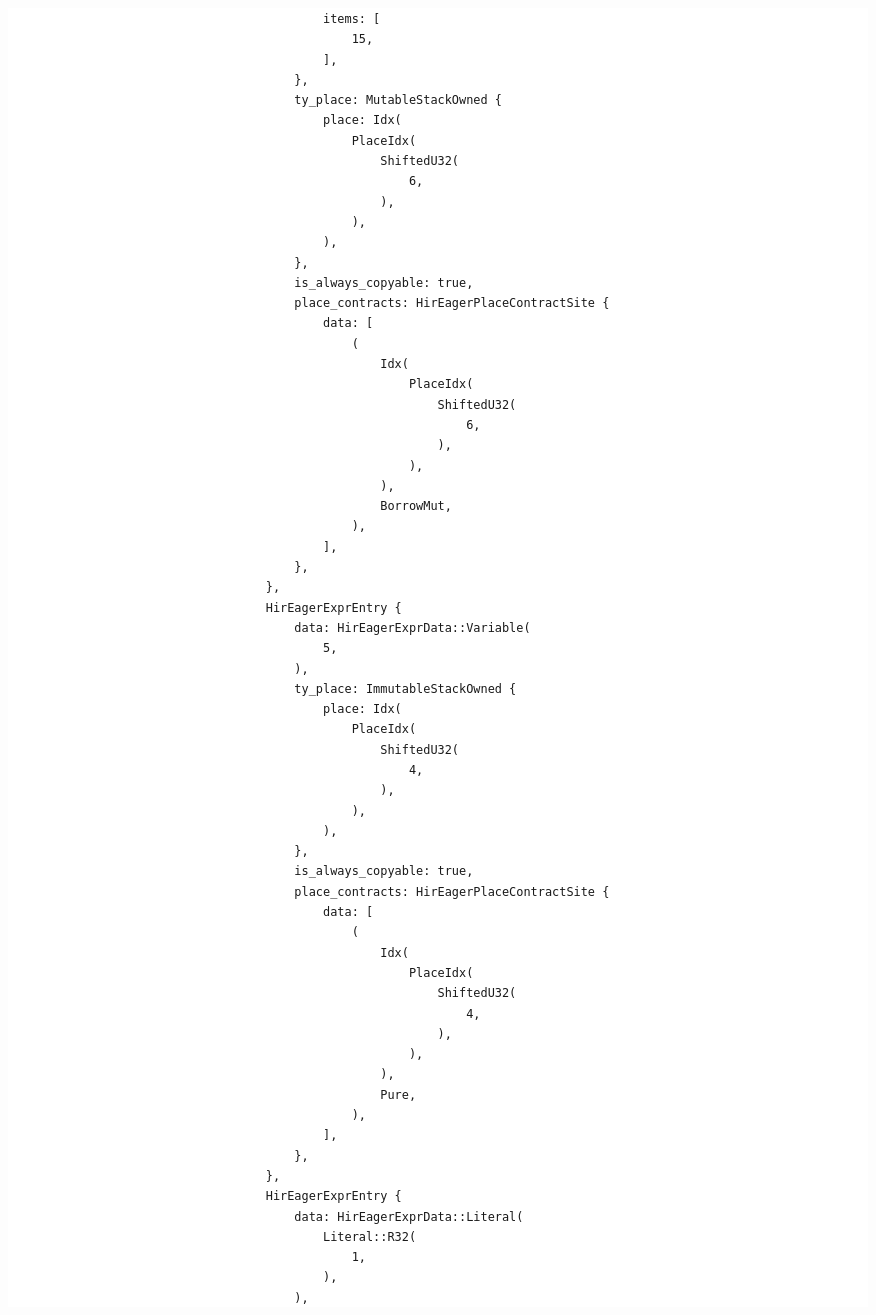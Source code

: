                                                 items: [
                                                    15,
                                                ],
                                            },
                                            ty_place: MutableStackOwned {
                                                place: Idx(
                                                    PlaceIdx(
                                                        ShiftedU32(
                                                            6,
                                                        ),
                                                    ),
                                                ),
                                            },
                                            is_always_copyable: true,
                                            place_contracts: HirEagerPlaceContractSite {
                                                data: [
                                                    (
                                                        Idx(
                                                            PlaceIdx(
                                                                ShiftedU32(
                                                                    6,
                                                                ),
                                                            ),
                                                        ),
                                                        BorrowMut,
                                                    ),
                                                ],
                                            },
                                        },
                                        HirEagerExprEntry {
                                            data: HirEagerExprData::Variable(
                                                5,
                                            ),
                                            ty_place: ImmutableStackOwned {
                                                place: Idx(
                                                    PlaceIdx(
                                                        ShiftedU32(
                                                            4,
                                                        ),
                                                    ),
                                                ),
                                            },
                                            is_always_copyable: true,
                                            place_contracts: HirEagerPlaceContractSite {
                                                data: [
                                                    (
                                                        Idx(
                                                            PlaceIdx(
                                                                ShiftedU32(
                                                                    4,
                                                                ),
                                                            ),
                                                        ),
                                                        Pure,
                                                    ),
                                                ],
                                            },
                                        },
                                        HirEagerExprEntry {
                                            data: HirEagerExprData::Literal(
                                                Literal::R32(
                                                    1,
                                                ),
                                            ),